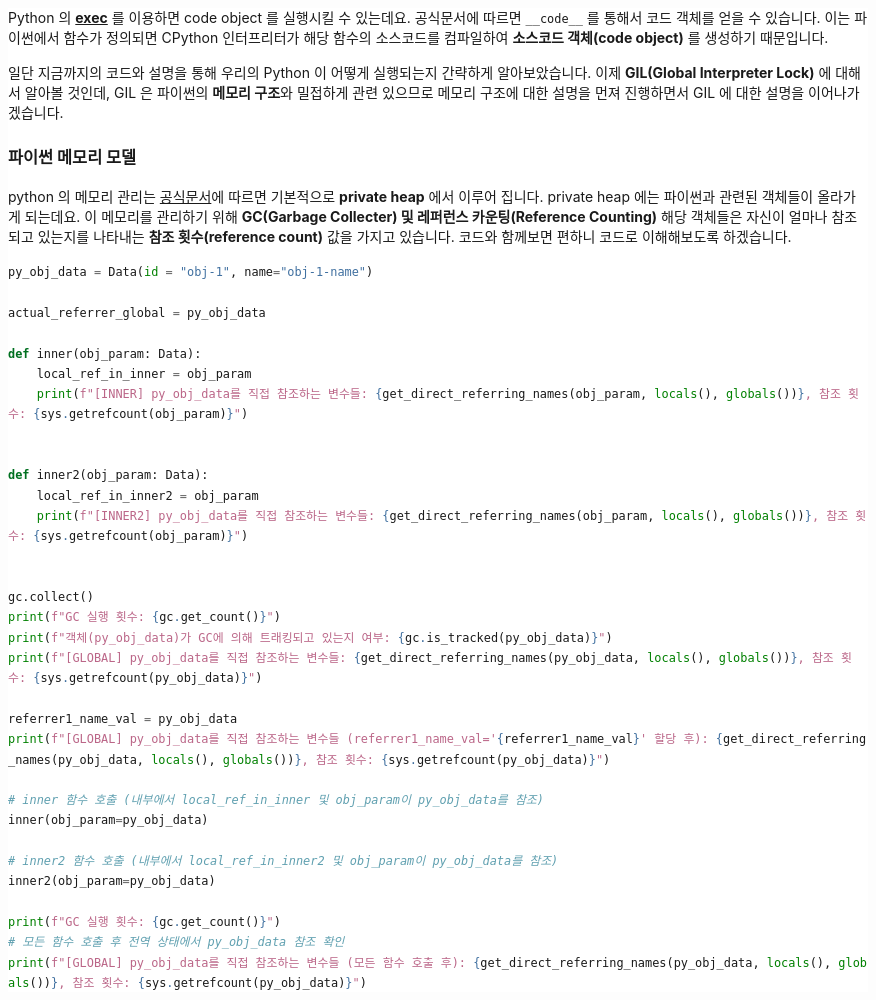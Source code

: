 Python 의 [**exec**](https://docs.python.org/ko/3.13/library/functions.html#exec) 를 이용하면 code object 를 실행시킬 수 있는데요. 공식문서에 따르면 `__code__` 를 통해서 코드 객체를 얻을 수 있습니다. 이는 파이썬에서 함수가 정의되면 CPython 인터프리터가 해당 함수의 소스코드를 컴파일하여 **소스코드 객체(code object)** 를 생성하기 때문입니다.

일단 지금까지의 코드와 설명을 통해 우리의 Python 이 어떻게 실행되는지 간략하게 알아보았습니다. 이제 **GIL(Global Interpreter Lock)** 에 대해서 알아볼 것인데, GIL 은 파이썬의 **메모리 구조**와 밀접하게 관련 있으므로 메모리 구조에 대한 설명을 먼져 진행하면서 GIL 에 대한 설명을 이어나가겠습니다.

### 파이썬 메모리 모델

python 의 메모리 관리는 [공식문서](https://docs.python.org/3/c-api/memory.html)에 따르면 기본적으로 **private heap** 에서 이루어 집니다. private heap 에는 파이썬과 관련된 객체들이 올라가게 되는데요. 이 메모리를 관리하기 위해 **GC(Garbage Collecter) 및 레퍼런스 카운팅(Reference Counting)** 해당 객체들은 자신이 얼마나 참조되고 있는지를 나타내는 **참조 횟수(reference count)** 값을 가지고 있습니다. 코드와 함께보면 편하니 코드로 이해해보도록 하겠습니다.

```python
py_obj_data = Data(id = "obj-1", name="obj-1-name")

actual_referrer_global = py_obj_data

def inner(obj_param: Data):
    local_ref_in_inner = obj_param
    print(f"[INNER] py_obj_data를 직접 참조하는 변수들: {get_direct_referring_names(obj_param, locals(), globals())}, 참조 횟수: {sys.getrefcount(obj_param)}")


def inner2(obj_param: Data): 
    local_ref_in_inner2 = obj_param
    print(f"[INNER2] py_obj_data를 직접 참조하는 변수들: {get_direct_referring_names(obj_param, locals(), globals())}, 참조 횟수: {sys.getrefcount(obj_param)}")


gc.collect()
print(f"GC 실행 횟수: {gc.get_count()}")
print(f"객체(py_obj_data)가 GC에 의해 트래킹되고 있는지 여부: {gc.is_tracked(py_obj_data)}")
print(f"[GLOBAL] py_obj_data를 직접 참조하는 변수들: {get_direct_referring_names(py_obj_data, locals(), globals())}, 참조 횟수: {sys.getrefcount(py_obj_data)}")

referrer1_name_val = py_obj_data
print(f"[GLOBAL] py_obj_data를 직접 참조하는 변수들 (referrer1_name_val='{referrer1_name_val}' 할당 후): {get_direct_referring_names(py_obj_data, locals(), globals())}, 참조 횟수: {sys.getrefcount(py_obj_data)}")

# inner 함수 호출 (내부에서 local_ref_in_inner 및 obj_param이 py_obj_data를 참조)
inner(obj_param=py_obj_data)

# inner2 함수 호출 (내부에서 local_ref_in_inner2 및 obj_param이 py_obj_data를 참조)
inner2(obj_param=py_obj_data)

print(f"GC 실행 횟수: {gc.get_count()}")
# 모든 함수 호출 후 전역 상태에서 py_obj_data 참조 확인
print(f"[GLOBAL] py_obj_data를 직접 참조하는 변수들 (모든 함수 호출 후): {get_direct_referring_names(py_obj_data, locals(), globals())}, 참조 횟수: {sys.getrefcount(py_obj_data)}")
```
